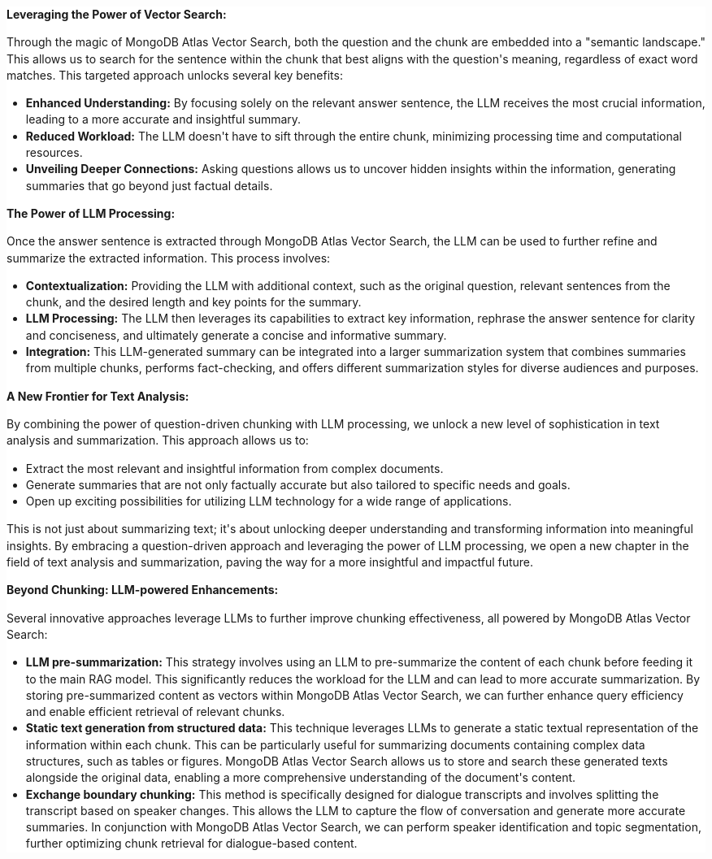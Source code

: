**Leveraging the Power of Vector Search:**

Through the magic of MongoDB Atlas Vector Search, both the question and the chunk are embedded into a "semantic landscape." This allows us to search for the sentence within the chunk that best aligns with the question's meaning, regardless of exact word matches. This targeted approach unlocks several key benefits:

* **Enhanced Understanding:** By focusing solely on the relevant answer sentence, the LLM receives the most crucial information, leading to a more accurate and insightful summary.
* **Reduced Workload:** The LLM doesn't have to sift through the entire chunk, minimizing processing time and computational resources.
* **Unveiling Deeper Connections:** Asking questions allows us to uncover hidden insights within the information, generating summaries that go beyond just factual details.

**The Power of LLM Processing:**

Once the answer sentence is extracted through MongoDB Atlas Vector Search, the LLM can be used to further refine and summarize the extracted information. This process involves:

* **Contextualization:** Providing the LLM with additional context, such as the original question, relevant sentences from the chunk, and the desired length and key points for the summary.
* **LLM Processing:** The LLM then leverages its capabilities to extract key information, rephrase the answer sentence for clarity and conciseness, and ultimately generate a concise and informative summary.
* **Integration:** This LLM-generated summary can be integrated into a larger summarization system that combines summaries from multiple chunks, performs fact-checking, and offers different summarization styles for diverse audiences and purposes.

**A New Frontier for Text Analysis:**

By combining the power of question-driven chunking with LLM processing, we unlock a new level of sophistication in text analysis and summarization. This approach allows us to:

* Extract the most relevant and insightful information from complex documents.
* Generate summaries that are not only factually accurate but also tailored to specific needs and goals.
* Open up exciting possibilities for utilizing LLM technology for a wide range of applications.

This is not just about summarizing text; it's about unlocking deeper understanding and transforming information into meaningful insights. By embracing a question-driven approach and leveraging the power of LLM processing, we open a new chapter in the field of text analysis and summarization, paving the way for a more insightful and impactful future.

**Beyond Chunking: LLM-powered Enhancements:**

Several innovative approaches leverage LLMs to further improve chunking effectiveness, all powered by MongoDB Atlas Vector Search:

* **LLM pre-summarization:** This strategy involves using an LLM to pre-summarize the content of each chunk before feeding it to the main RAG model. This significantly reduces the workload for the LLM and can lead to more accurate summarization. By storing pre-summarized content as vectors within MongoDB Atlas Vector Search, we can further enhance query efficiency and enable efficient retrieval of relevant chunks.
* **Static text generation from structured data:** This technique leverages LLMs to generate a static textual representation of the information within each chunk. This can be particularly useful for summarizing documents containing complex data structures, such as tables or figures. MongoDB Atlas Vector Search allows us to store and search these generated texts alongside the original data, enabling a more comprehensive understanding of the document's content.
* **Exchange boundary chunking:** This method is specifically designed for dialogue transcripts and involves splitting the transcript based on speaker changes. This allows the LLM to capture the flow of conversation and generate more accurate summaries. In conjunction with MongoDB Atlas Vector Search, we can perform speaker identification and topic segmentation, further optimizing chunk retrieval for dialogue-based content.
